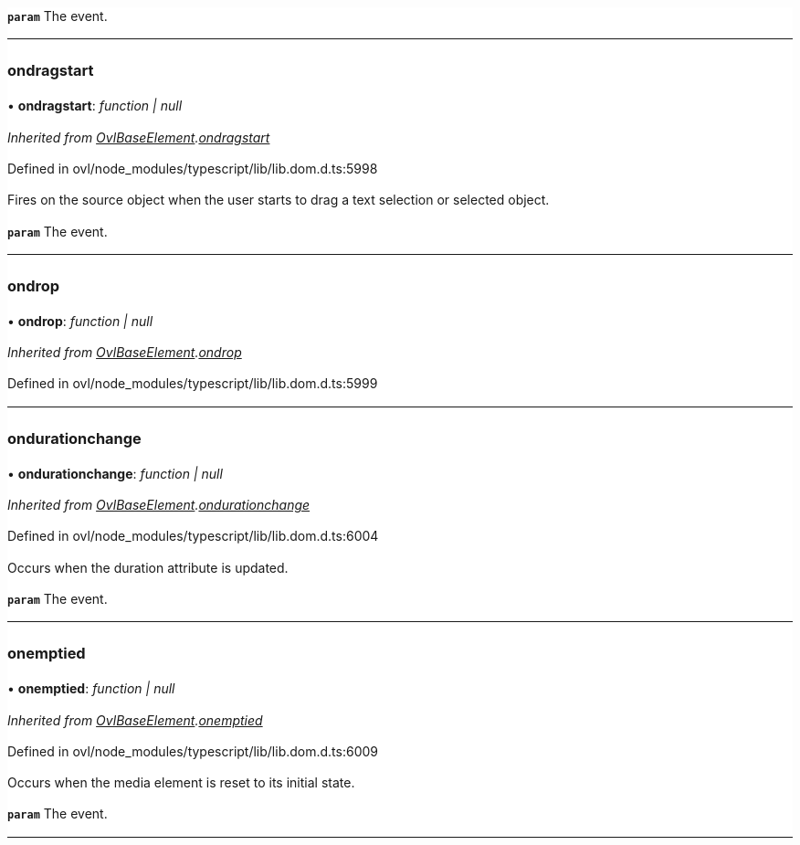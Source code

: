 **`param`** The event.

---

### ondragstart

• **ondragstart**: _function | null_

_Inherited from [OvlBaseElement](_ovl_src_library_ovlbaseelement_.ovlbaseelement.md).[ondragstart](_ovl_src_library_ovlbaseelement_.ovlbaseelement.md#ondragstart)_

Defined in ovl/node_modules/typescript/lib/lib.dom.d.ts:5998

Fires on the source object when the user starts to drag a text selection or selected object.

**`param`** The event.

---

### ondrop

• **ondrop**: _function | null_

_Inherited from [OvlBaseElement](_ovl_src_library_ovlbaseelement_.ovlbaseelement.md).[ondrop](_ovl_src_library_ovlbaseelement_.ovlbaseelement.md#ondrop)_

Defined in ovl/node_modules/typescript/lib/lib.dom.d.ts:5999

---

### ondurationchange

• **ondurationchange**: _function | null_

_Inherited from [OvlBaseElement](_ovl_src_library_ovlbaseelement_.ovlbaseelement.md).[ondurationchange](_ovl_src_library_ovlbaseelement_.ovlbaseelement.md#ondurationchange)_

Defined in ovl/node_modules/typescript/lib/lib.dom.d.ts:6004

Occurs when the duration attribute is updated.

**`param`** The event.

---

### onemptied

• **onemptied**: _function | null_

_Inherited from [OvlBaseElement](_ovl_src_library_ovlbaseelement_.ovlbaseelement.md).[onemptied](_ovl_src_library_ovlbaseelement_.ovlbaseelement.md#onemptied)_

Defined in ovl/node_modules/typescript/lib/lib.dom.d.ts:6009

Occurs when the media element is reset to its initial state.

**`param`** The event.

---
